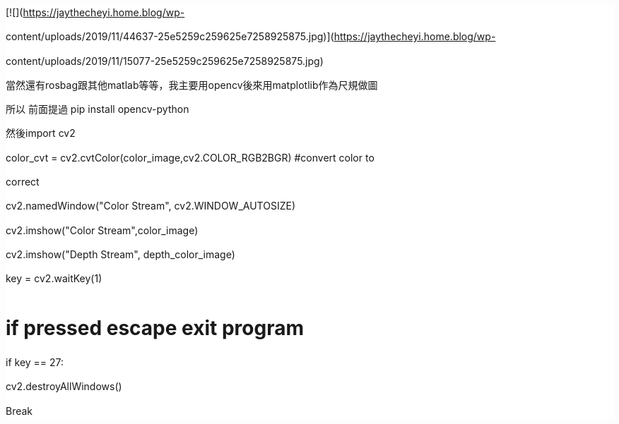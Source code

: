   



[![](https://jaythecheyi.home.blog/wp-

content/uploads/2019/11/44637-25e5259c259625e7258925875.jpg)](https://jaythecheyi.home.blog/wp-

content/uploads/2019/11/15077-25e5259c259625e7258925875.jpg)



  

  



當然還有rosbag跟其他matlab等等，我主要用opencv後來用matplotlib作為尺規做圖



  



所以 前面提過 pip install opencv-python



  



然後import cv2



  



color_cvt = cv2.cvtColor(color_image,cv2.COLOR_RGB2BGR) #convert color to

correct



cv2.namedWindow("Color Stream", cv2.WINDOW_AUTOSIZE)



cv2.imshow("Color Stream",color_image)



cv2.imshow("Depth Stream", depth_color_image)



key = cv2.waitKey(1)



# if pressed escape exit program



if key == 27:



cv2.destroyAllWindows()



Break
